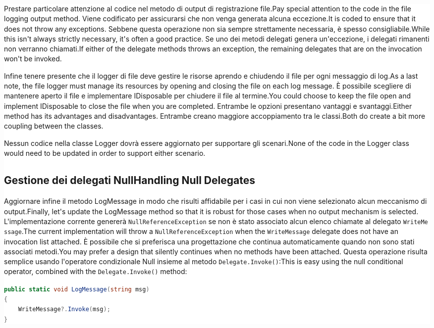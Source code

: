 <span data-ttu-id="f01d7-181">Prestare particolare attenzione al codice nel metodo di output di registrazione file.</span><span class="sxs-lookup"><span data-stu-id="f01d7-181">Pay special attention to the code in the file logging output method.</span></span> <span data-ttu-id="f01d7-182">Viene codificato per assicurarsi che non venga generata alcuna eccezione.</span><span class="sxs-lookup"><span data-stu-id="f01d7-182">It is coded to ensure that it does not throw any exceptions.</span></span> <span data-ttu-id="f01d7-183">Sebbene questa operazione non sia sempre strettamente necessaria, è spesso consigliabile.</span><span class="sxs-lookup"><span data-stu-id="f01d7-183">While this isn't always strictly necessary, it's often a good practice.</span></span> <span data-ttu-id="f01d7-184">Se uno dei metodi delegati genera un'eccezione, i delegati rimanenti non verranno chiamati.</span><span class="sxs-lookup"><span data-stu-id="f01d7-184">If either of the delegate methods throws an exception, the remaining delegates that are on the invocation won't be invoked.</span></span>

<span data-ttu-id="f01d7-185">Infine tenere presente che il logger di file deve gestire le risorse aprendo e chiudendo il file per ogni messaggio di log.</span><span class="sxs-lookup"><span data-stu-id="f01d7-185">As a last note, the file logger must manage its resources by opening and closing the file on each log message.</span></span> <span data-ttu-id="f01d7-186">È possibile scegliere di mantenere aperto il file e implementare IDisposable per chiudere il file al termine.</span><span class="sxs-lookup"><span data-stu-id="f01d7-186">You could choose to keep the file open and implement IDisposable to close the file when you are completed.</span></span>
<span data-ttu-id="f01d7-187">Entrambe le opzioni presentano vantaggi e svantaggi.</span><span class="sxs-lookup"><span data-stu-id="f01d7-187">Either method has its advantages and disadvantages.</span></span> <span data-ttu-id="f01d7-188">Entrambe creano maggiore accoppiamento tra le classi.</span><span class="sxs-lookup"><span data-stu-id="f01d7-188">Both do create a bit more coupling between the classes.</span></span>

<span data-ttu-id="f01d7-189">Nessun codice nella classe Logger dovrà essere aggiornato per supportare gli scenari.</span><span class="sxs-lookup"><span data-stu-id="f01d7-189">None of the code in the Logger class would need to be updated in order to support either scenario.</span></span>

## <a name="handling-null-delegates"></a><span data-ttu-id="f01d7-190">Gestione dei delegati Null</span><span class="sxs-lookup"><span data-stu-id="f01d7-190">Handling Null Delegates</span></span>

<span data-ttu-id="f01d7-191">Aggiornare infine il metodo LogMessage in modo che risulti affidabile per i casi in cui non viene selezionato alcun meccanismo di output.</span><span class="sxs-lookup"><span data-stu-id="f01d7-191">Finally, let's update the LogMessage method so that it is robust for those cases when no output mechanism is selected.</span></span> <span data-ttu-id="f01d7-192">L'implementazione corrente genererà `NullReferenceException` se non è stato associato alcun elenco chiamate al delegato `WriteMessage`.</span><span class="sxs-lookup"><span data-stu-id="f01d7-192">The current implementation will throw a `NullReferenceException` when the `WriteMessage` delegate does not have an invocation list attached.</span></span>
<span data-ttu-id="f01d7-193">È possibile che si preferisca una progettazione che continua automaticamente quando non sono stati associati metodi.</span><span class="sxs-lookup"><span data-stu-id="f01d7-193">You may prefer a design that silently continues when no methods have been attached.</span></span> <span data-ttu-id="f01d7-194">Questa operazione risulta semplice usando l'operatore condizionale Null insieme al metodo `Delegate.Invoke()`:</span><span class="sxs-lookup"><span data-stu-id="f01d7-194">This is easy using the null conditional operator, combined with the `Delegate.Invoke()` method:</span></span>

```csharp
public static void LogMessage(string msg)
{
    WriteMessage?.Invoke(msg);
}
```
